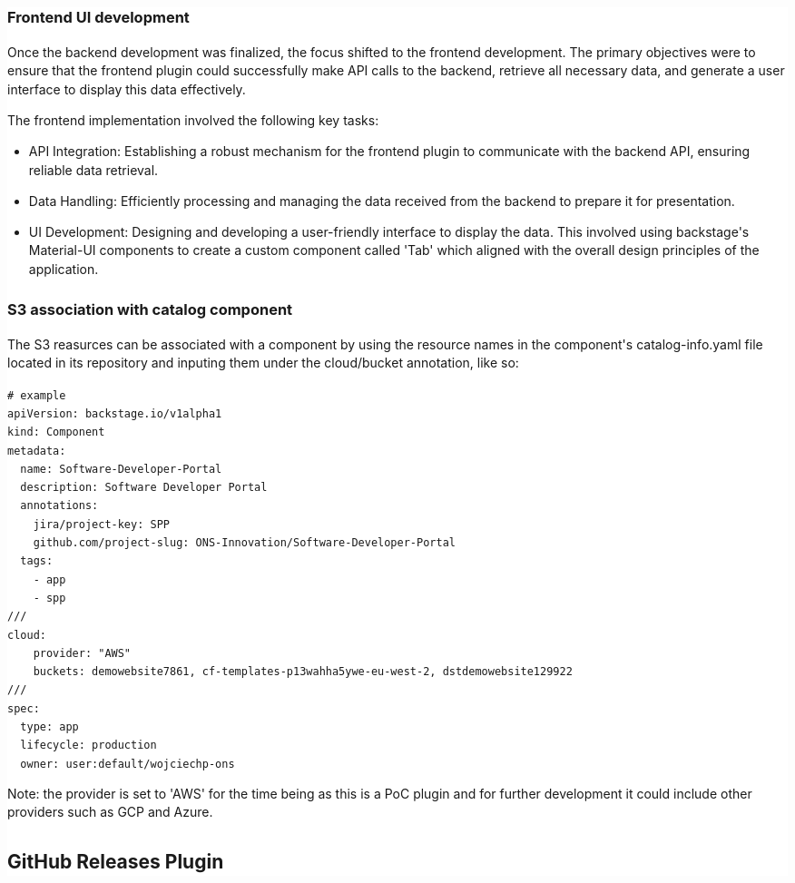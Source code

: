 ### Frontend UI development

Once the backend development was finalized, the focus shifted to the frontend development. The primary objectives were to ensure that the frontend plugin could successfully make API calls to the backend, retrieve all necessary data, and generate a user interface to display this data effectively.

The frontend implementation involved the following key tasks:

- API Integration: Establishing a robust mechanism for the frontend plugin to communicate with the backend API, ensuring reliable data retrieval.

- Data Handling: Efficiently processing and managing the data received from the backend to prepare it for presentation.

- UI Development: Designing and developing a user-friendly interface to display the data. This involved using backstage's Material-UI components to create a custom component called 'Tab' which aligned with the overall design principles of the application.

### S3 association with catalog component

The S3 reasurces can be associated with a component by using the resource names in the component's catalog-info.yaml file located in its repository and inputing them under the cloud/bucket annotation, like so: 

```
# example
apiVersion: backstage.io/v1alpha1
kind: Component
metadata:
  name: Software-Developer-Portal
  description: Software Developer Portal
  annotations:
    jira/project-key: SPP
    github.com/project-slug: ONS-Innovation/Software-Developer-Portal
  tags:
    - app
    - spp
///
cloud:
    provider: "AWS"
    buckets: demowebsite7861, cf-templates-p13wahha5ywe-eu-west-2, dstdemowebsite129922
///
spec:
  type: app
  lifecycle: production
  owner: user:default/wojciechp-ons
```

Note: the provider is set to 'AWS' for the time being as this is a PoC plugin and for further development it could include other providers such as GCP and Azure.


## GitHub Releases Plugin
